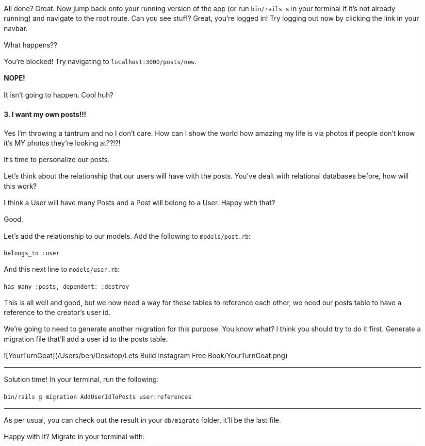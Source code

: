 

All done?  Great.  Now jump back onto your running version of the app (or run ```bin/rails s``` in your terminal if it’s not already running) and navigate to the root route.  Can you see stuff?  Great, you’re logged in!  Try logging out now by clicking the link in your navbar.

What happens??

You’re blocked!  Try navigating to ```localhost:3000/posts/new```.

**NOPE!**

It isn’t going to happen.  Cool huh?



#### 3. I want my own posts!!!

Yes I’m throwing a tantrum and no I don’t care.  How can I show the world how amazing my life is via photos if people don’t know it’s MY photos they’re looking at??!?! 

It’s time to personalize our posts.

Let’s think about the relationship that our users will have with the posts.  You’ve dealt with relational databases before, how will this work?

I think a User will have many Posts and a Post will belong to a User.  Happy with that? 

Good.

Let’s add the relationship to our models.  Add the following to ```models/post.rb```:

```language-ruby
belongs_to :user
```

And this next line to ```models/user.rb```:

```language-ruby
has_many :posts, dependent: :destroy
```

This is all well and good, but we now need a way for these tables to reference each other, we need our posts table to have a reference to the creator’s user id.

We’re going to need to generate another migration for this purpose.  You know what?  I think you should try to do it first.  Generate a migration file that’ll add a user id to the posts table.

 ![YourTurnGoat](/Users/ben/Desktop/Lets Build Instagram Free Book/YourTurnGoat.png)

___
Solution time!  In your terminal, run the following:

```language-terminal
bin/rails g migration AddUserIdToPosts user:references
```

___

As per usual, you can check out the result in your ```db/migrate``` folder, it’ll be the last file.

Happy with it?  Migrate in your terminal with:

